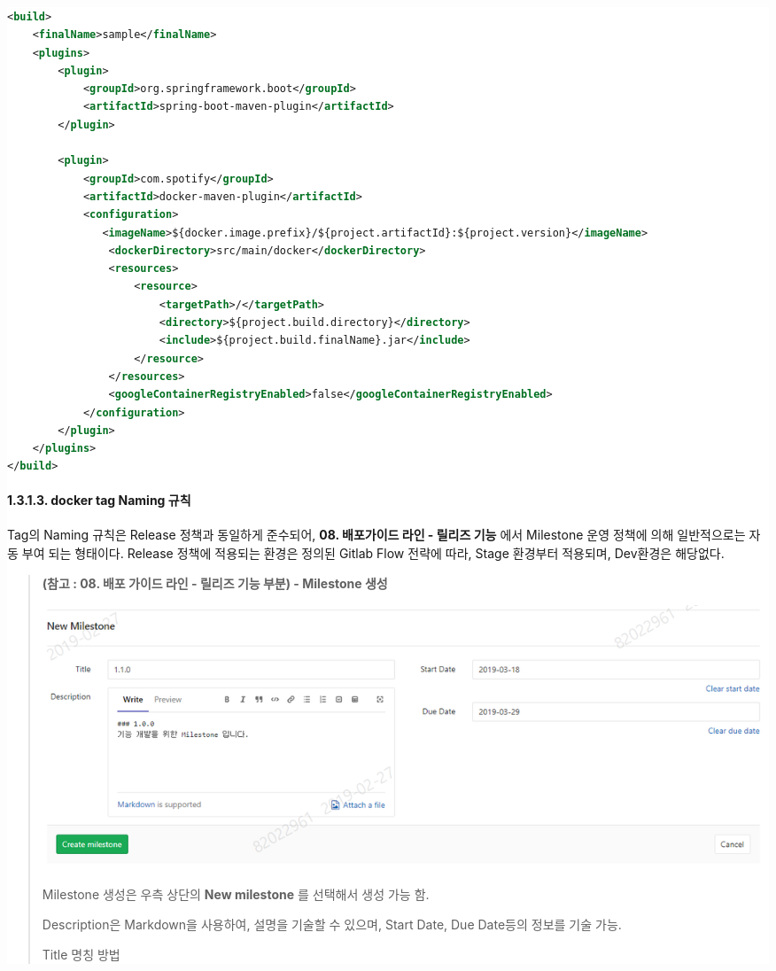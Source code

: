 ```xml
<build>
	<finalName>sample</finalName>
	<plugins>
		<plugin>
			<groupId>org.springframework.boot</groupId>
			<artifactId>spring-boot-maven-plugin</artifactId>
		</plugin>
		
		<plugin>
		    <groupId>com.spotify</groupId>
		    <artifactId>docker-maven-plugin</artifactId>
		    <configuration>
		       <imageName>${docker.image.prefix}/${project.artifactId}:${project.version}</imageName>
		        <dockerDirectory>src/main/docker</dockerDirectory>
		        <resources>
		            <resource>
		                <targetPath>/</targetPath>
		                <directory>${project.build.directory}</directory>
		                <include>${project.build.finalName}.jar</include>
		            </resource>
		        </resources>
		        <googleContainerRegistryEnabled>false</googleContainerRegistryEnabled>
		    </configuration>
		</plugin>
	</plugins>
</build>
```





#### 1.3.1.3. docker tag Naming 규칙

Tag의 Naming 규칙은 Release 정책과 동일하게 준수되어,  **08. 배포가이드 라인 - 릴리즈 기능** 에서 Milestone 운영 정책에 의해 일반적으로는 자동 부여 되는 형태이다. Release 정책에 적용되는 환경은 정의된 Gitlab Flow 전략에 따라, Stage 환경부터 적용되며, Dev환경은 해당없다.



> **(참고 : 08. 배포 가이드 라인 - 릴리즈 기능 부분) - Milestone 생성**
>
> ![1551258795470](../08.%20%EB%B0%B0%ED%8F%AC%20%EA%B0%80%EC%9D%B4%EB%93%9C%20%EB%9D%BC%EC%9D%B8/assets/1551258795470.png)
>
> Milestone 생성은 우측 상단의 **New milestone** 를 선택해서 생성 가능 함.
>
> Description은  Markdown을 사용하여, 설명을 기술할 수 있으며, Start Date, Due Date등의 정보를 기술 가능.
>
> Title 명칭 방법
>
